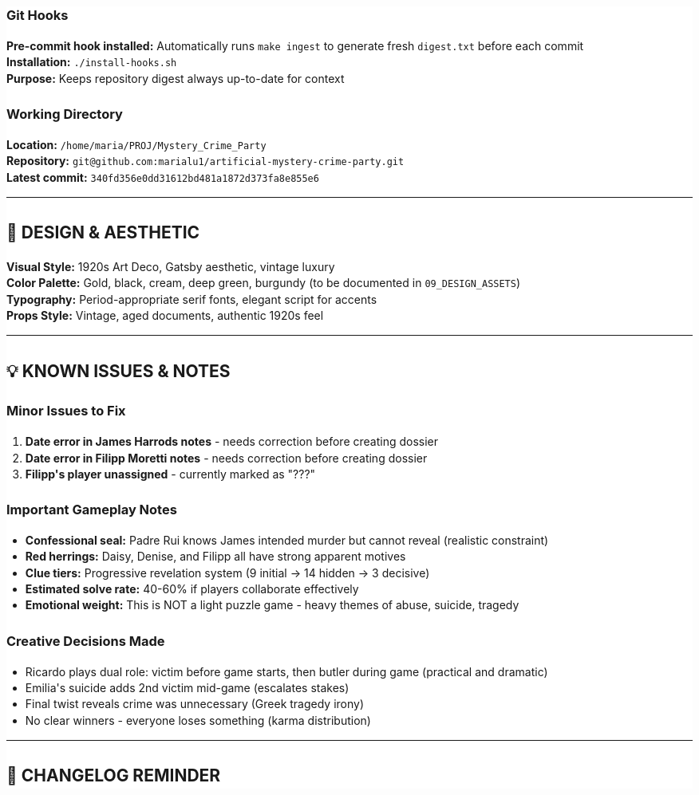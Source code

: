 ### Git Hooks

**Pre-commit hook installed:** Automatically runs `make ingest` to generate fresh `digest.txt` before each commit  
**Installation:** `./install-hooks.sh`  
**Purpose:** Keeps repository digest always up-to-date for context

### Working Directory

**Location:** `/home/maria/PROJ/Mystery_Crime_Party`  
**Repository:** `git@github.com:marialu1/artificial-mystery-crime-party.git`  
**Latest commit:** `340fd356e0dd31612bd481a1872d373fa8e855e6`

---

## 🎯 DESIGN & AESTHETIC

**Visual Style:** 1920s Art Deco, Gatsby aesthetic, vintage luxury  
**Color Palette:** Gold, black, cream, deep green, burgundy (to be documented in `09_DESIGN_ASSETS`)  
**Typography:** Period-appropriate serif fonts, elegant script for accents  
**Props Style:** Vintage, aged documents, authentic 1920s feel

---

## 💡 KNOWN ISSUES & NOTES

### Minor Issues to Fix
1. **Date error in James Harrods notes** - needs correction before creating dossier
2. **Date error in Filipp Moretti notes** - needs correction before creating dossier
3. **Filipp's player unassigned** - currently marked as "???"

### Important Gameplay Notes
- **Confessional seal:** Padre Rui knows James intended murder but cannot reveal (realistic constraint)
- **Red herrings:** Daisy, Denise, and Filipp all have strong apparent motives
- **Clue tiers:** Progressive revelation system (9 initial → 14 hidden → 3 decisive)
- **Estimated solve rate:** 40-60% if players collaborate effectively
- **Emotional weight:** This is NOT a light puzzle game - heavy themes of abuse, suicide, tragedy

### Creative Decisions Made
- Ricardo plays dual role: victim before game starts, then butler during game (practical and dramatic)
- Emilia's suicide adds 2nd victim mid-game (escalates stakes)
- Final twist reveals crime was unnecessary (Greek tragedy irony)
- No clear winners - everyone loses something (karma distribution)

---

## 📝 CHANGELOG REMINDER
